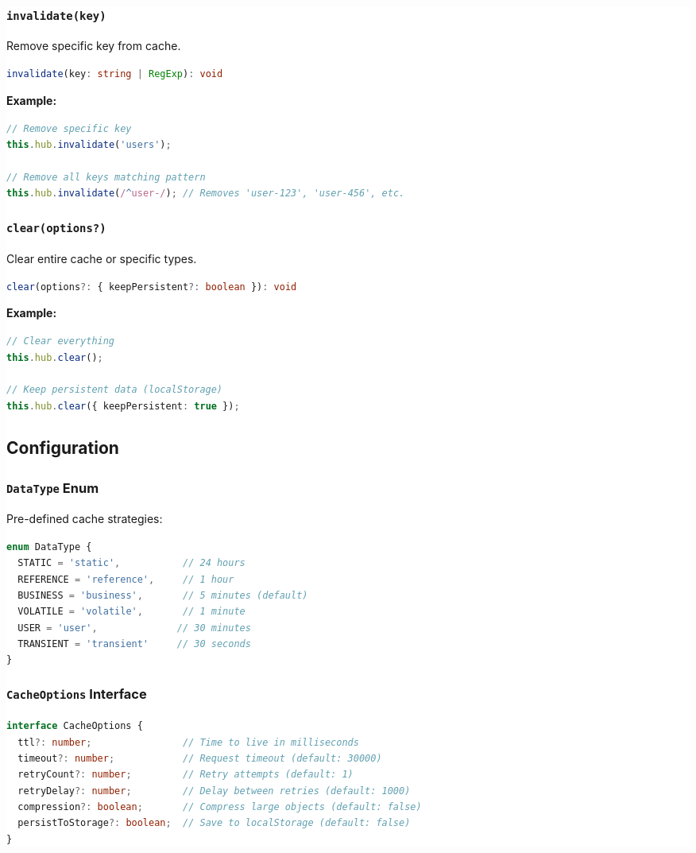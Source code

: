### `invalidate(key)`

Remove specific key from cache.

```typescript
invalidate(key: string | RegExp): void
```

**Example:**
```typescript
// Remove specific key
this.hub.invalidate('users');

// Remove all keys matching pattern
this.hub.invalidate(/^user-/); // Removes 'user-123', 'user-456', etc.
```

### `clear(options?)`

Clear entire cache or specific types.

```typescript
clear(options?: { keepPersistent?: boolean }): void
```

**Example:**
```typescript
// Clear everything
this.hub.clear();

// Keep persistent data (localStorage)
this.hub.clear({ keepPersistent: true });
```

## Configuration

### `DataType` Enum

Pre-defined cache strategies:

```typescript
enum DataType {
  STATIC = 'static',           // 24 hours
  REFERENCE = 'reference',     // 1 hour
  BUSINESS = 'business',       // 5 minutes (default)
  VOLATILE = 'volatile',       // 1 minute
  USER = 'user',              // 30 minutes
  TRANSIENT = 'transient'     // 30 seconds
}
```

### `CacheOptions` Interface

```typescript
interface CacheOptions {
  ttl?: number;                // Time to live in milliseconds
  timeout?: number;            // Request timeout (default: 30000)
  retryCount?: number;         // Retry attempts (default: 1)
  retryDelay?: number;         // Delay between retries (default: 1000)
  compression?: boolean;       // Compress large objects (default: false)
  persistToStorage?: boolean;  // Save to localStorage (default: false)
}
```
